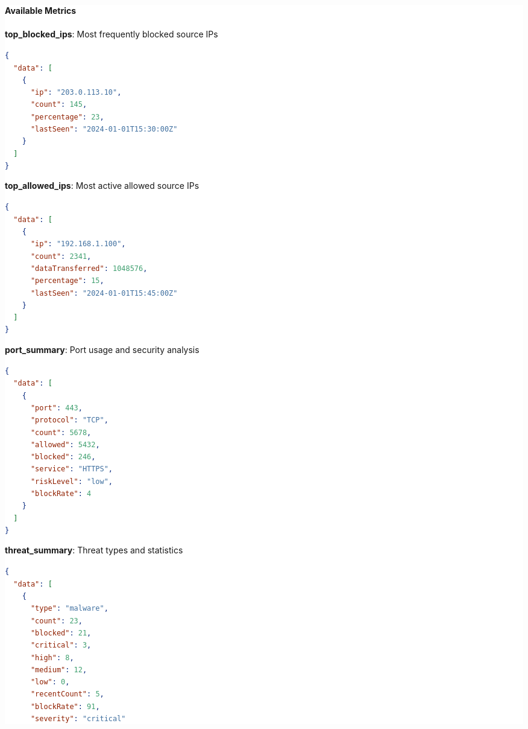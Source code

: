 ```json
```

#### Available Metrics

**top_blocked_ips**: Most frequently blocked source IPs
```json
{
  "data": [
    {
      "ip": "203.0.113.10",
      "count": 145,
      "percentage": 23,
      "lastSeen": "2024-01-01T15:30:00Z"
    }
  ]
}
```

**top_allowed_ips**: Most active allowed source IPs  
```json
{
  "data": [
    {
      "ip": "192.168.1.100", 
      "count": 2341,
      "dataTransferred": 1048576,
      "percentage": 15,
      "lastSeen": "2024-01-01T15:45:00Z"
    }
  ]
}
```

**port_summary**: Port usage and security analysis
```json
{
  "data": [
    {
      "port": 443,
      "protocol": "TCP",
      "count": 5678,
      "allowed": 5432,
      "blocked": 246,
      "service": "HTTPS",
      "riskLevel": "low",
      "blockRate": 4
    }
  ]
}
```

**threat_summary**: Threat types and statistics
```json
{
  "data": [
    {
      "type": "malware",
      "count": 23,
      "blocked": 21,
      "critical": 3,
      "high": 8,
      "medium": 12,
      "low": 0,
      "recentCount": 5,
      "blockRate": 91,
      "severity": "critical"
```